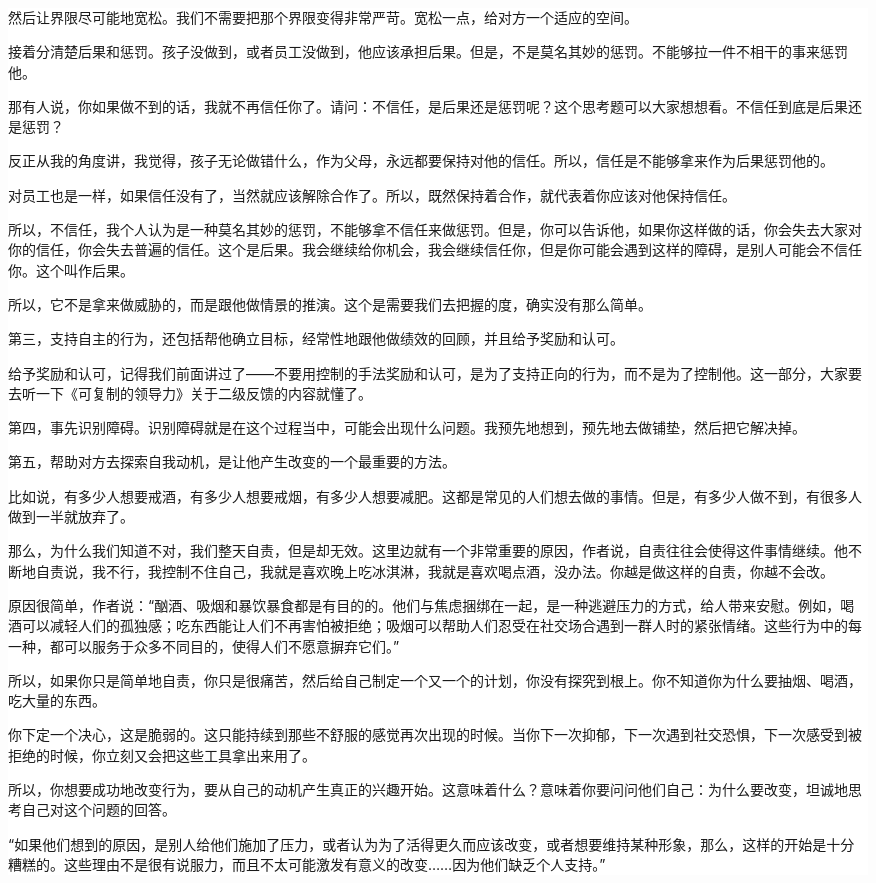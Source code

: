 然后让界限尽可能地宽松。我们不需要把那个界限变得非常严苛。宽松一点，给对方一个适应的空间。

 

接着分清楚后果和惩罚。孩子没做到，或者员工没做到，他应该承担后果。但是，不是莫名其妙的惩罚。不能够拉一件不相干的事来惩罚他。

 

那有人说，你如果做不到的话，我就不再信任你了。请问：不信任，是后果还是惩罚呢？这个思考题可以大家想想看。不信任到底是后果还是惩罚？

 

反正从我的角度讲，我觉得，孩子无论做错什么，作为父母，永远都要保持对他的信任。所以，信任是不能够拿来作为后果惩罚他的。

 

对员工也是一样，如果信任没有了，当然就应该解除合作了。所以，既然保持着合作，就代表着你应该对他保持信任。

 

所以，不信任，我个人认为是一种莫名其妙的惩罚，不能够拿不信任来做惩罚。但是，你可以告诉他，如果你这样做的话，你会失去大家对你的信任，你会失去普遍的信任。这个是后果。我会继续给你机会，我会继续信任你，但是你可能会遇到这样的障碍，是别人可能会不信任你。这个叫作后果。

 

所以，它不是拿来做威胁的，而是跟他做情景的推演。这个是需要我们去把握的度，确实没有那么简单。

 

第三，支持自主的行为，还包括帮他确立目标，经常性地跟他做绩效的回顾，并且给予奖励和认可。

 

给予奖励和认可，记得我们前面讲过了——不要用控制的手法奖励和认可，是为了支持正向的行为，而不是为了控制他。这一部分，大家要去听一下《可复制的领导力》关于二级反馈的内容就懂了。

 

第四，事先识别障碍。识别障碍就是在这个过程当中，可能会出现什么问题。我预先地想到，预先地去做铺垫，然后把它解决掉。

 

第五，帮助对方去探索自我动机，是让他产生改变的一个最重要的方法。

 

比如说，有多少人想要戒酒，有多少人想要戒烟，有多少人想要减肥。这都是常见的人们想去做的事情。但是，有多少人做不到，有很多人做到一半就放弃了。

 

那么，为什么我们知道不对，我们整天自责，但是却无效。这里边就有一个非常重要的原因，作者说，自责往往会使得这件事情继续。他不断地自责说，我不行，我控制不住自己，我就是喜欢晚上吃冰淇淋，我就是喜欢喝点酒，没办法。你越是做这样的自责，你越不会改。

 

原因很简单，作者说：“酗酒、吸烟和暴饮暴食都是有目的的。他们与焦虑捆绑在一起，是一种逃避压力的方式，给人带来安慰。例如，喝酒可以减轻人们的孤独感；吃东西能让人们不再害怕被拒绝；吸烟可以帮助人们忍受在社交场合遇到一群人时的紧张情绪。这些行为中的每一种，都可以服务于众多不同目的，使得人们不愿意摒弃它们。”

 

所以，如果你只是简单地自责，你只是很痛苦，然后给自己制定一个又一个的计划，你没有探究到根上。你不知道你为什么要抽烟、喝酒，吃大量的东西。

 

你下定一个决心，这是脆弱的。这只能持续到那些不舒服的感觉再次出现的时候。当你下一次抑郁，下一次遇到社交恐惧，下一次感受到被拒绝的时候，你立刻又会把这些工具拿出来用了。

 

所以，你想要成功地改变行为，要从自己的动机产生真正的兴趣开始。这意味着什么？意味着你要问问他们自己：为什么要改变，坦诚地思考自己对这个问题的回答。

 

“如果他们想到的原因，是别人给他们施加了压力，或者认为为了活得更久而应该改变，或者想要维持某种形象，那么，这样的开始是十分糟糕的。这些理由不是很有说服力，而且不太可能激发有意义的改变……因为他们缺乏个人支持。”
